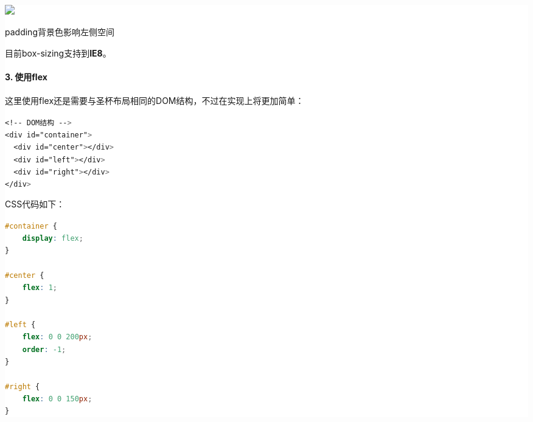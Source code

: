 ![](../images/1710664cd285d1d2)

padding背景色影响左侧空间

目前box-sizing支持到**IE8**。

#### 3. 使用flex
这里使用flex还是需要与圣杯布局相同的DOM结构，不过在实现上将更加简单：
```css
<!-- DOM结构 -->
<div id="container">
  <div id="center"></div>
  <div id="left"></div>
  <div id="right"></div>
</div>
```
CSS代码如下：
```css
#container {
    display: flex;
}

#center {
    flex: 1;
}

#left {
    flex: 0 0 200px;
    order: -1;
}

#right {
    flex: 0 0 150px;
}
```